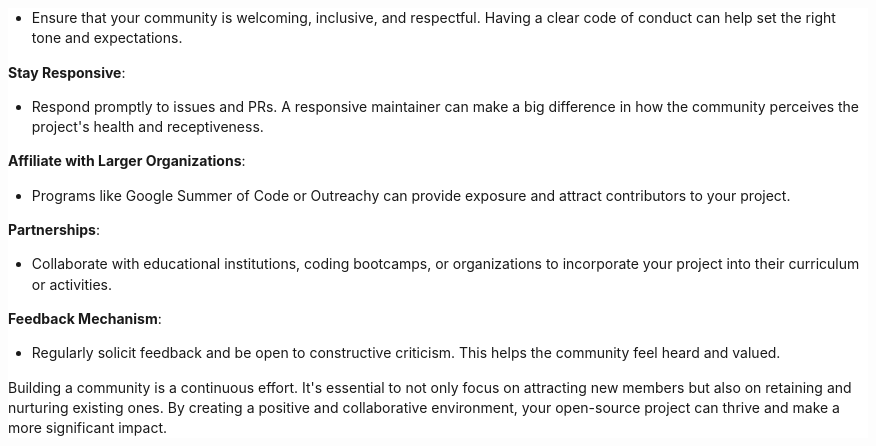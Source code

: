 - Ensure that your community is welcoming, inclusive, and respectful. Having a clear code of conduct can help set the right tone and expectations.

**Stay Responsive**:

- Respond promptly to issues and PRs. A responsive maintainer can make a big difference in how the community perceives the project's health and receptiveness.

**Affiliate with Larger Organizations**:

- Programs like Google Summer of Code or Outreachy can provide exposure and attract contributors to your project.

**Partnerships**:

- Collaborate with educational institutions, coding bootcamps, or organizations to incorporate your project into their curriculum or activities.

**Feedback Mechanism**:

- Regularly solicit feedback and be open to constructive criticism. This helps the community feel heard and valued.

Building a community is a continuous effort. It's essential to not only focus on attracting new members but also on retaining and nurturing existing ones. By creating a positive and collaborative environment, your open-source project can thrive and make a more significant impact.
